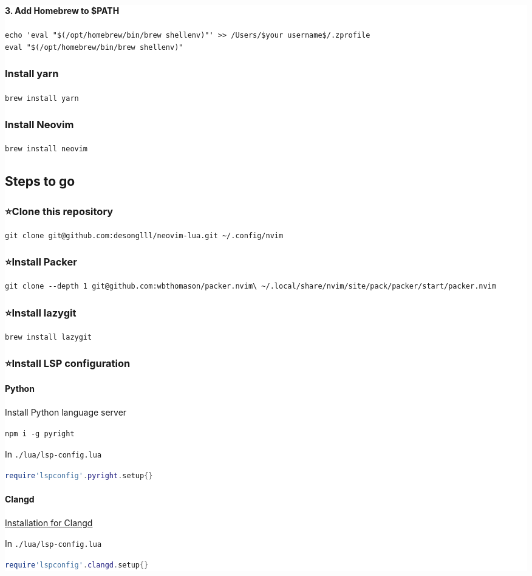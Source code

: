 #### 3. Add Homebrew to $PATH

```shell
echo 'eval "$(/opt/homebrew/bin/brew shellenv)"' >> /Users/$your username$/.zprofile
eval "$(/opt/homebrew/bin/brew shellenv)"
```

### Install yarn

```shell
brew install yarn
```

### Install Neovim

```shell
brew install neovim
```

## Steps to go

### :star:Clone this repository

`git clone git@github.com:desonglll/neovim-lua.git ~/.config/nvim`

### :star:Install Packer

`git clone --depth 1 git@github.com:wbthomason/packer.nvim\
 ~/.local/share/nvim/site/pack/packer/start/packer.nvim`

### :star:Install lazygit

`brew install lazygit`

### :star:Install LSP configuration

#### Python

Install Python language server

`npm i -g pyright`

In `./lua/lsp-config.lua`

```lua
require'lspconfig'.pyright.setup{}
```

#### Clangd

[Installation for Clangd](https://clangd.llvm.org/installation.html)

In `./lua/lsp-config.lua`

```lua
require'lspconfig'.clangd.setup{}
```
